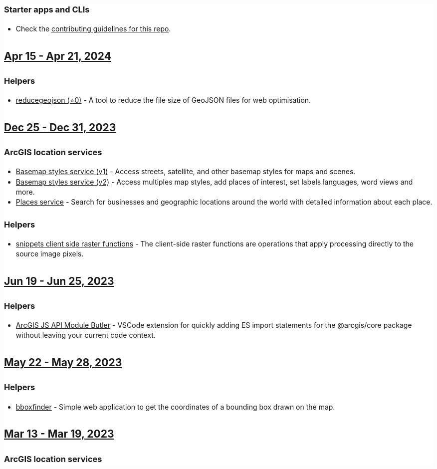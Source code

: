 ### Starter apps and CLIs

*   Check the [contributing guidelines for this repo](https://github.com/Esri/awesome-arcgis-developers/blob/main/README.md/./CONTRIBUTING.md).

## [Apr 15 - Apr 21, 2024](/content/2024/16/README.md)

### Helpers

*   [reducegeojson (⭐0)](https://github.com/radical-data/reducegeojson) - A tool to reduce the file size of GeoJSON files for web optimisation.

## [Dec 25 - Dec 31, 2023](/content/2023/52/README.md)

### ArcGIS location services

*   [Basemap styles service (v1)](https://developers.arcgis.com/documentation/mapping-apis-and-services/maps/services/basemap-layer-service/) - Access streets, satellite, and other basemap styles for maps and scenes.
*   [Basemap styles service (v2)](https://developers.arcgis.com/rest/basemap-styles/) - Access multiples map styles, add places of interest, set labels languages, word views and more.
*   [Places service](https://developers.arcgis.com/rest/places/) - Search for businesses and geographic locations around the world with detailed information about each place.

### Helpers

*   [snippets client side raster functions](https://ubatsukh.github.io/arcgis-js-api-demos/clientside-rasterfunctions/index.html) - The client-side raster functions are operations that apply processing directly to the source image pixels.

## [Jun 19 - Jun 25, 2023](/content/2023/25/README.md)

### Helpers

*   [ArcGIS JS API Module Butler](https://marketplace.visualstudio.com/items?itemName=ScottDavis.vscode-arcgis-js-api-module-butler\&ssr=false#overview) - VSCode extension for quickly adding ES import statements for the @arcgis/core package without leaving your current code context.

## [May 22 - May 28, 2023](/content/2023/21/README.md)

### Helpers

*   [bboxfinder](http://bboxfinder.com/) - Simple web application to get the coordinates of a bounding box drawn on the map.

## [Mar 13 - Mar 19, 2023](/content/2023/11/README.md)

### ArcGIS location services
